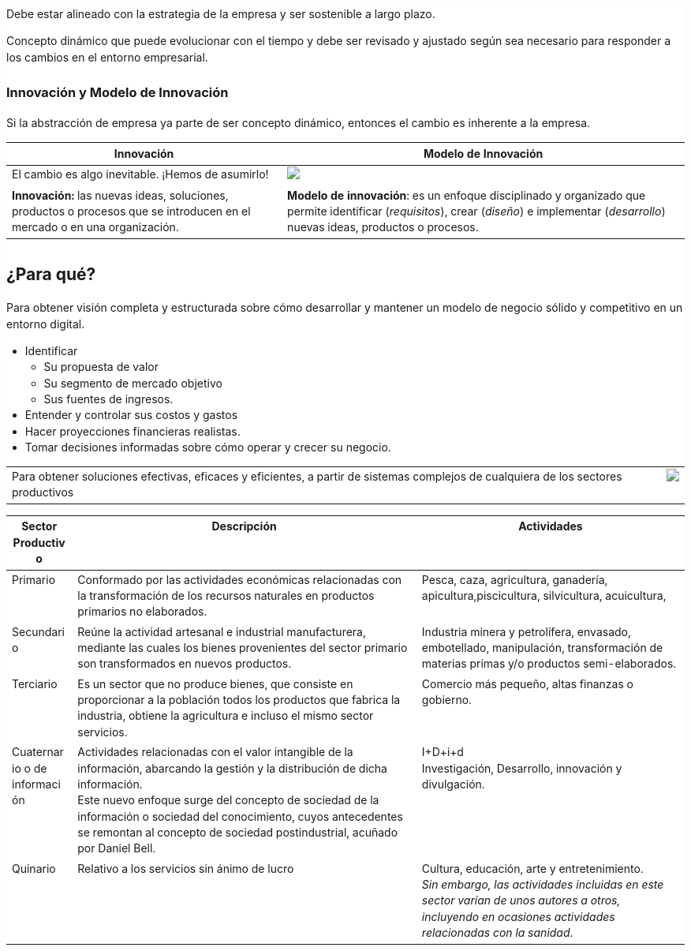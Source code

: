 Debe estar alineado con la estrategia de la empresa y ser sostenible a largo plazo.

Concepto dinámico que puede evolucionar con el tiempo y debe ser revisado y ajustado según sea necesario para responder a los cambios en el entorno empresarial. 

### Innovación y Modelo de Innovación

Si la abstracción de empresa ya parte de ser concepto dinámico, entonces el cambio es inherente a la empresa.

|Innovación|Modelo de Innovación|
-|-
El cambio es algo inevitable. ¡Hemos de asumirlo!|![](/images/modelosUML/modelosUML/innovacion.svg)
**Innovación:** las nuevas ideas, soluciones, productos o procesos que se introducen en el mercado o en una organización.|**Modelo de innovación**: es un enfoque disciplinado y organizado que permite identificar (*requisitos*), crear (*diseño*) e implementar (*desarrollo*) nuevas ideas, productos o procesos. 

## ¿Para qué?

Para obtener visión completa y estructurada sobre cómo desarrollar y mantener un modelo de negocio sólido y competitivo en un entorno digital.

- Identificar
  - Su propuesta de valor
  - Su segmento de mercado objetivo
  - Sus fuentes de ingresos.
- Entender y controlar sus costos y gastos
- Hacer proyecciones financieras realistas.
- Tomar decisiones informadas sobre cómo operar y crecer su negocio.

|||
-|-
Para obtener soluciones efectivas, eficaces y eficientes, a partir de sistemas complejos de cualquiera de los sectores productivos|![](/images/sectoresEconomicos.jpeg)

Sector Productivo|Descripción|Actividades
-|-|-
Primario|Conformado por las actividades económicas relacionadas con la transformación de los recursos naturales en productos primarios no elaborados.|Pesca, caza, agricultura, ganadería, apicultura,piscicultura, silvicultura, acuicultura,
Secundario|Reúne la actividad artesanal e industrial manufacturera, mediante las cuales los bienes provenientes del sector primario son transformados en nuevos productos.|Industria minera y petrolífera, envasado, embotellado, manipulación, transformación de materias primas y/o productos semi-elaborados.
Terciario|Es un sector que no produce bienes, que consiste en proporcionar a la población todos los productos que fabrica la industria, obtiene la agricultura e incluso el mismo sector servicios.|Comercio más pequeño, altas finanzas o gobierno.
Cuaternario o de información|Actividades relacionadas con el valor intangible de la información, abarcando la gestión y la distribución de dicha información.<br />Este nuevo enfoque surge del concepto de sociedad de la información o sociedad del conocimiento, cuyos antecedentes se remontan al concepto de sociedad postindustrial, acuñado por Daniel Bell.|I+D+i+d<br />Investigación, Desarrollo, innovación y divulgación.
Quinario|Relativo a los servicios sin ánimo de lucro|Cultura, educación, arte y entretenimiento.<br />*Sin embargo, las actividades incluidas en este sector varían de unos autores a otros, incluyendo en ocasiones actividades relacionadas con la sanidad*.
